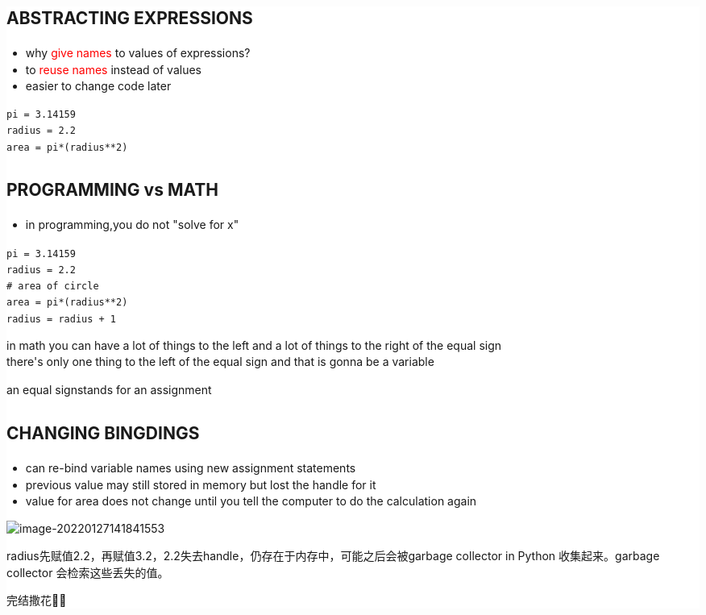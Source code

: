 ## ABSTRACTING EXPRESSIONS  
* why <font color="red">give names</font> to values of expressions?  
* to <font color="red">reuse names</font> instead of values
* easier to change code later  
```
pi = 3.14159
radius = 2.2
area = pi*(radius**2)
```

## PROGRAMMING vs MATH  
* in programming,you do not "solve for x"
```
pi = 3.14159  
radius = 2.2
# area of circle
area = pi*(radius**2)
radius = radius + 1
```

in math you can have a lot of things to the left and a lot of things to the right of the equal sign  
there's only one thing to the left of the equal sign and that is gonna be a variable   

an equal signstands for an assignment

## CHANGING BINGDINGS
* can re-bind variable names using new assignment statements  
* previous value may still stored in memory but lost the handle for it 
* value for area does not change until you tell the computer to do the calculation again  

![image-20220127141841553](https://raw.githubusercontent.com/lunnche/picgo-image/main/image-20220127141841553.png)

radius先赋值2.2，再赋值3.2，2.2失去handle，仍存在于内存中，可能之后会被garbage collector in Python
收集起来。garbage collector 会检索这些丢失的值。    

完结撒花🌺🌹
